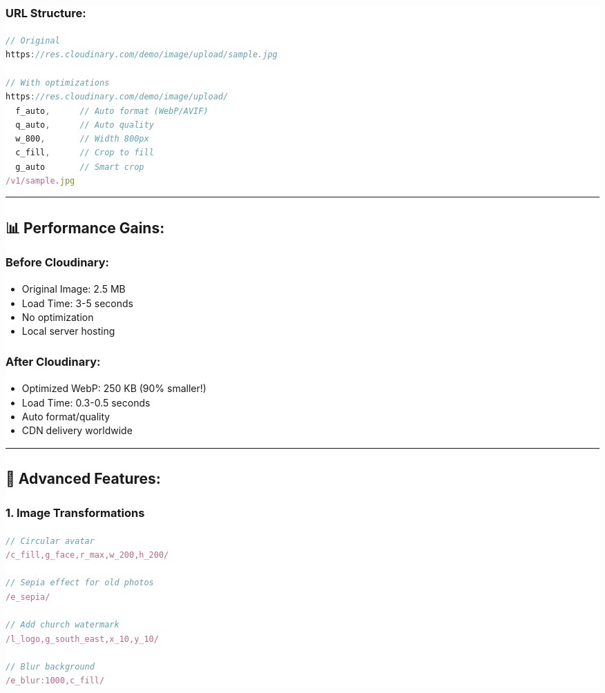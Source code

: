 ### URL Structure:
```javascript
// Original
https://res.cloudinary.com/demo/image/upload/sample.jpg

// With optimizations
https://res.cloudinary.com/demo/image/upload/
  f_auto,      // Auto format (WebP/AVIF)
  q_auto,      // Auto quality
  w_800,       // Width 800px
  c_fill,      // Crop to fill
  g_auto       // Smart crop
/v1/sample.jpg
```

---

## 📊 Performance Gains:

### Before Cloudinary:
- Original Image: 2.5 MB
- Load Time: 3-5 seconds
- No optimization
- Local server hosting

### After Cloudinary:
- Optimized WebP: 250 KB (90% smaller!)
- Load Time: 0.3-0.5 seconds
- Auto format/quality
- CDN delivery worldwide

---

## 🎨 Advanced Features:

### 1. Image Transformations
```javascript
// Circular avatar
/c_fill,g_face,r_max,w_200,h_200/

// Sepia effect for old photos
/e_sepia/

// Add church watermark
/l_logo,g_south_east,x_10,y_10/

// Blur background
/e_blur:1000,c_fill/
```
